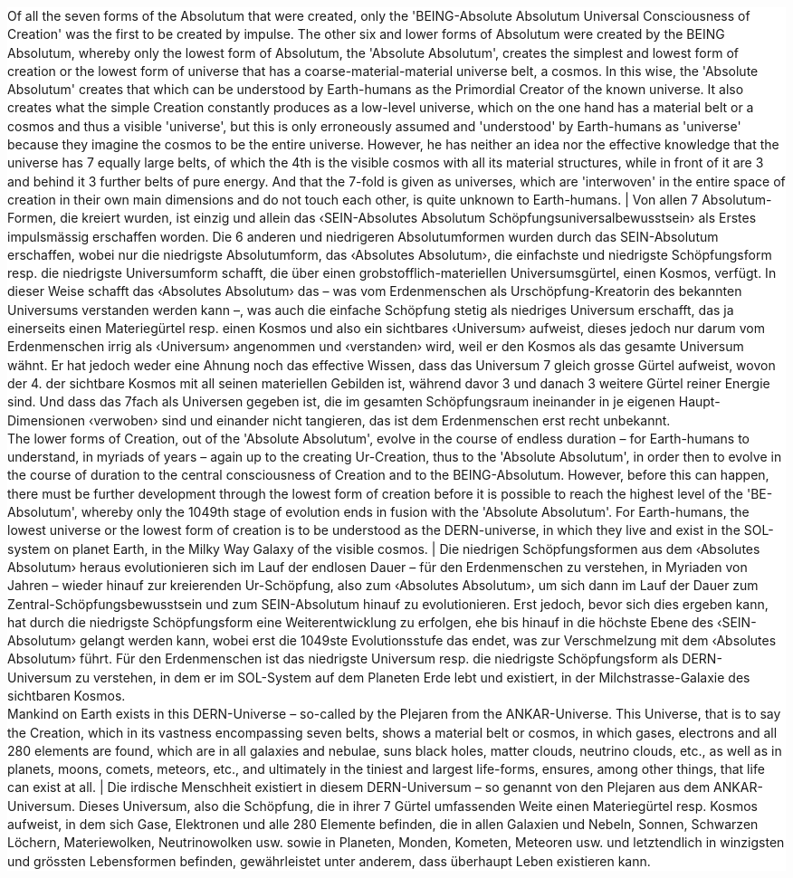 Of all the seven forms of the Absolutum that were created, only the 'BEING-Absolute Absolutum Universal Consciousness of Creation' was the first to be created by impulse. The other six and lower forms of Absolutum were created by the BEING Absolutum, whereby only the lowest form of Absolutum, the 'Absolute Absolutum', creates the simplest and lowest form of creation or the lowest form of universe that has a coarse-material-material universe belt, a cosmos. In this wise, the 'Absolute Absolutum' creates that which can be understood by Earth-humans as the Primordial Creator of the known universe. It also creates what the simple Creation constantly produces as a low-level universe, which on the one hand has a material belt or a cosmos and thus a visible 'universe', but this is only erroneously assumed and 'understood' by Earth-humans as 'universe' because they imagine the cosmos to be the entire universe. However, he has neither an idea nor the effective knowledge that the universe has 7 equally large belts, of which the 4th is the visible cosmos with all its material structures, while in front of it are 3 and behind it 3 further belts of pure energy. And that the 7-fold is given as universes, which are 'interwoven' in the entire space of creation in their own main dimensions and do not touch each other, is quite unknown to Earth-humans.  | Von allen 7 Absolutum-Formen, die kreiert wurden, ist einzig und allein das ‹SEIN-Absolutes Absolutum Schöpfungsuniversalbewusstsein› als Erstes impulsmässig erschaffen worden. Die 6 anderen und niedrigeren Absolutumformen wurden durch das SEIN-Absolutum erschaffen, wobei nur die niedrigste Absolutumform, das ‹Absolutes Absolutum›, die einfachste und niedrigste Schöpfungsform resp. die niedrigste Universumform schafft, die über einen grobstofflich-materiellen Universumsgürtel, einen Kosmos, verfügt. In dieser Weise schafft das ‹Absolutes Absolutum› das – was vom Erdenmenschen als Urschöpfung-Kreatorin des bekannten Universums verstanden werden kann –, was auch die einfache Schöpfung stetig als niedriges Universum erschafft, das ja einerseits einen Materiegürtel resp. einen Kosmos und also ein sichtbares ‹Universum› aufweist, dieses jedoch nur darum vom Erdenmenschen irrig als ‹Universum› angenommen und ‹verstanden› wird, weil er den Kosmos als das gesamte Universum wähnt. Er hat jedoch weder eine Ahnung noch das effective Wissen, dass das Universum 7 gleich grosse Gürtel aufweist, wovon der 4. der sichtbare Kosmos mit all seinen materiellen Gebilden ist, während davor 3 und danach 3 weitere Gürtel reiner Energie sind. Und dass das 7fach als Universen gegeben ist, die im gesamten Schöpfungsraum ineinander in je eigenen Haupt-Dimensionen ‹verwoben› sind und einander nicht tangieren, das ist dem Erdenmenschen erst recht unbekannt.   
The lower forms of Creation, out of the 'Absolute Absolutum', evolve in the course of endless duration – for Earth-humans to understand, in myriads of years – again up to the creating Ur-Creation, thus to the 'Absolute Absolutum', in order then to evolve in the course of duration to the central consciousness of Creation and to the BEING-Absolutum. However, before this can happen, there must be further development through the lowest form of creation before it is possible to reach the highest level of the 'BE-Absolutum', whereby only the 1049th stage of evolution ends in fusion with the 'Absolute Absolutum'. For Earth-humans, the lowest universe or the lowest form of creation is to be understood as the DERN-universe, in which they live and exist in the SOL-system on planet Earth, in the Milky Way Galaxy of the visible cosmos.  | Die niedrigen Schöpfungsformen aus dem ‹Absolutes Absolutum› heraus evolutionieren sich im Lauf der endlosen Dauer – für den Erdenmenschen zu verstehen, in Myriaden von Jahren – wieder hinauf zur kreierenden Ur-Schöpfung, also zum ‹Absolutes Absolutum›, um sich dann im Lauf der Dauer zum Zentral-Schöpfungsbewusstsein und zum SEIN-Absolutum hinauf zu evolutionieren. Erst jedoch, bevor sich dies ergeben kann, hat durch die niedrigste Schöpfungsform eine Weiterentwicklung zu erfolgen, ehe bis hinauf in die höchste Ebene des ‹SEIN-Absolutum› gelangt werden kann, wobei erst die 1049ste Evolutionsstufe das endet, was zur Verschmelzung mit dem ‹Absolutes Absolutum› führt. Für den Erdenmenschen ist das niedrigste Universum resp. die niedrigste Schöpfungsform als DERN-Universum zu verstehen, in dem er im SOL-System auf dem Planeten Erde lebt und existiert, in der Milchstrasse-Galaxie des sichtbaren Kosmos.   
Mankind on Earth exists in this DERN-Universe – so-called by the Plejaren from the ANKAR-Universe. This Universe, that is to say the Creation, which in its vastness encompassing seven belts, shows a material belt or cosmos, in which gases, electrons and all 280 elements are found, which are in all galaxies and nebulae, suns black holes, matter clouds, neutrino clouds, etc., as well as in planets, moons, comets, meteors, etc., and ultimately in the tiniest and largest life-forms, ensures, among other things, that life can exist at all.  | Die irdische Menschheit existiert in diesem DERN-Universum – so genannt von den Plejaren aus dem ANKAR-Universum. Dieses Universum, also die Schöpfung, die in ihrer 7 Gürtel umfassenden Weite einen Materiegürtel resp. Kosmos aufweist, in dem sich Gase, Elektronen und alle 280 Elemente befinden, die in allen Galaxien und Nebeln, Sonnen, Schwarzen Löchern, Materiewolken, Neutrinowolken usw. sowie in Planeten, Monden, Kometen, Meteoren usw. und letztendlich in winzigsten und grössten Lebensformen befinden, gewährleistet unter anderem, dass überhaupt Leben existieren kann.   